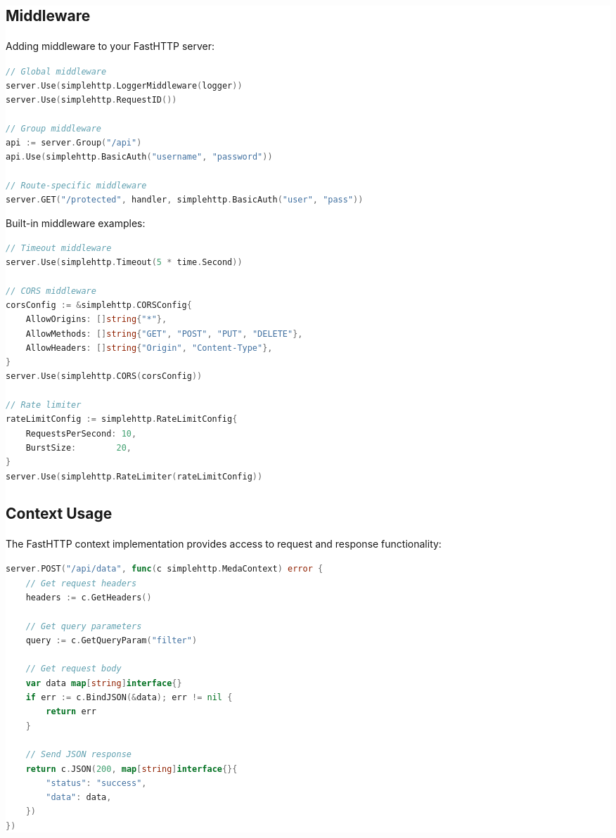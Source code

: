 ## Middleware

Adding middleware to your FastHTTP server:

```go
// Global middleware
server.Use(simplehttp.LoggerMiddleware(logger))
server.Use(simplehttp.RequestID())

// Group middleware
api := server.Group("/api")
api.Use(simplehttp.BasicAuth("username", "password"))

// Route-specific middleware
server.GET("/protected", handler, simplehttp.BasicAuth("user", "pass"))
```

Built-in middleware examples:

```go
// Timeout middleware
server.Use(simplehttp.Timeout(5 * time.Second))

// CORS middleware
corsConfig := &simplehttp.CORSConfig{
    AllowOrigins: []string{"*"},
    AllowMethods: []string{"GET", "POST", "PUT", "DELETE"},
    AllowHeaders: []string{"Origin", "Content-Type"},
}
server.Use(simplehttp.CORS(corsConfig))

// Rate limiter
rateLimitConfig := simplehttp.RateLimitConfig{
    RequestsPerSecond: 10,
    BurstSize:        20,
}
server.Use(simplehttp.RateLimiter(rateLimitConfig))
```

## Context Usage

The FastHTTP context implementation provides access to request and response functionality:

```go
server.POST("/api/data", func(c simplehttp.MedaContext) error {
    // Get request headers
    headers := c.GetHeaders()
    
    // Get query parameters
    query := c.GetQueryParam("filter")
    
    // Get request body
    var data map[string]interface{}
    if err := c.BindJSON(&data); err != nil {
        return err
    }
    
    // Send JSON response
    return c.JSON(200, map[string]interface{}{
        "status": "success",
        "data": data,
    })
})
```
